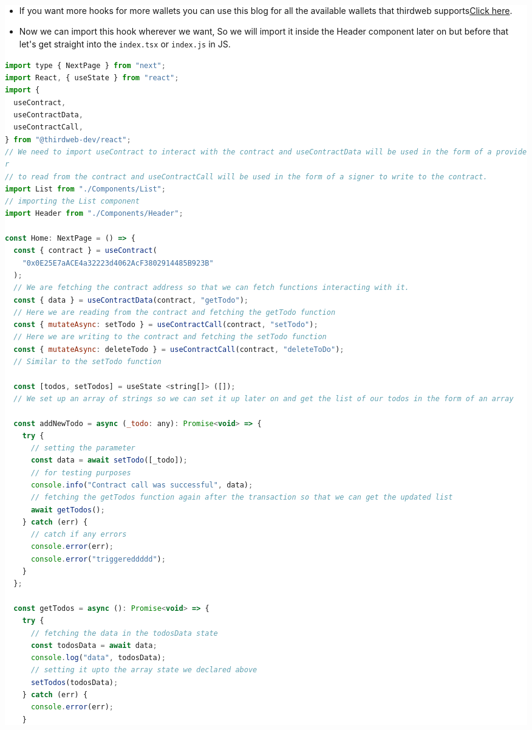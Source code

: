 - If you want more hooks for more wallets you can use this blog for all the available wallets that thirdweb supports[Click here](https://portal.thirdweb.com/guides/add-connectwallet-to-your-website#:~:text=thirdweb's%20connect%20wallet%20button%20makes,to%20your%20site%20or%20app).

- Now we can import this hook wherever we want, So we will import it inside the Header component later on but before that let's get straight into the `index.tsx` or `index.js` in JS.

```javascript
import type { NextPage } from "next";
import React, { useState } from "react";
import {
  useContract,
  useContractData,
  useContractCall,
} from "@thirdweb-dev/react";
// We need to import useContract to interact with the contract and useContractData will be used in the form of a provider
// to read from the contract and useContractCall will be used in the form of a signer to write to the contract.
import List from "./Components/List";
// importing the List component
import Header from "./Components/Header";

const Home: NextPage = () => {
  const { contract } = useContract(
    "0x0E25E7aACE4a32223d4062AcF3802914485B923B"
  );
  // We are fetching the contract address so that we can fetch functions interacting with it.
  const { data } = useContractData(contract, "getTodo");
  // Here we are reading from the contract and fetching the getTodo function
  const { mutateAsync: setTodo } = useContractCall(contract, "setTodo");
  // Here we are writing to the contract and fetching the setTodo function
  const { mutateAsync: deleteTodo } = useContractCall(contract, "deleteToDo");
  // Similar to the setTodo function

  const [todos, setTodos] = useState <string[]> ([]);
  // We set up an array of strings so we can set it up later on and get the list of our todos in the form of an array

  const addNewTodo = async (_todo: any): Promise<void> => {
    try {
      // setting the parameter
      const data = await setTodo([_todo]);
      // for testing purposes
      console.info("Contract call was successful", data);
      // fetching the getTodos function again after the transaction so that we can get the updated list
      await getTodos();
    } catch (err) {
      // catch if any errors
      console.error(err);
      console.error("triggereddddd");
    }
  };

  const getTodos = async (): Promise<void> => {
    try {
      // fetching the data in the todosData state
      const todosData = await data;
      console.log("data", todosData);
      // setting it upto the array state we declared above
      setTodos(todosData);
    } catch (err) {
      console.error(err);
    }
```
